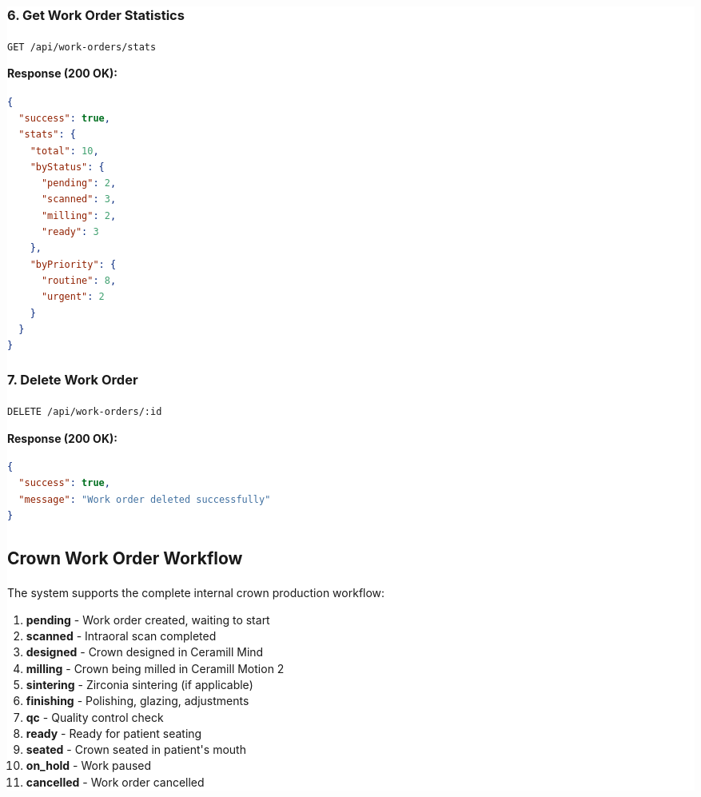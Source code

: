 ### 6. Get Work Order Statistics
```bash
GET /api/work-orders/stats
```

**Response (200 OK):**
```json
{
  "success": true,
  "stats": {
    "total": 10,
    "byStatus": {
      "pending": 2,
      "scanned": 3,
      "milling": 2,
      "ready": 3
    },
    "byPriority": {
      "routine": 8,
      "urgent": 2
    }
  }
}
```

### 7. Delete Work Order
```bash
DELETE /api/work-orders/:id
```

**Response (200 OK):**
```json
{
  "success": true,
  "message": "Work order deleted successfully"
}
```

## Crown Work Order Workflow

The system supports the complete internal crown production workflow:

1. **pending** - Work order created, waiting to start
2. **scanned** - Intraoral scan completed
3. **designed** - Crown designed in Ceramill Mind
4. **milling** - Crown being milled in Ceramill Motion 2
5. **sintering** - Zirconia sintering (if applicable)
6. **finishing** - Polishing, glazing, adjustments
7. **qc** - Quality control check
8. **ready** - Ready for patient seating
9. **seated** - Crown seated in patient's mouth
10. **on_hold** - Work paused
11. **cancelled** - Work order cancelled
